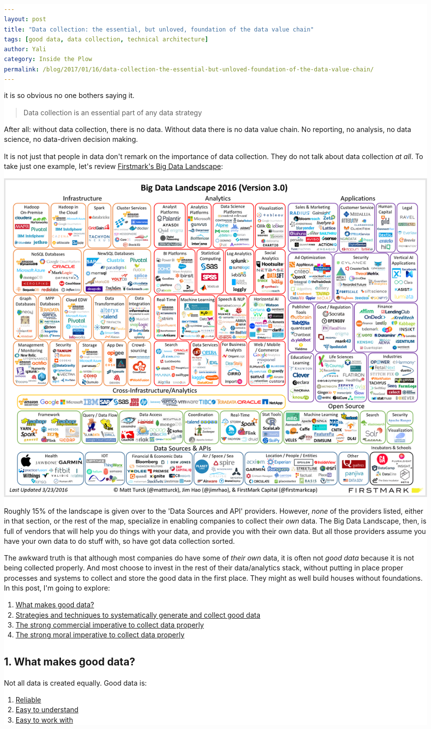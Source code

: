 ```yaml
---
layout: post
title: "Data collection: the essential, but unloved, foundation of the data value chain"
tags: [good data, data collection, technical architecture]
author: Yali
category: Inside the Plow
permalink: /blog/2017/01/16/data-collection-the-essential-but-unloved-foundation-of-the-data-value-chain/
---
```


it is so obvious no one bothers saying it.

> Data collection is an essential part of any data strategy

After all: without data collection, there is no data. Without data there is no data value chain. No reporting, no analysis, no data science, no data-driven decision making.

It is not just that people in data don't remark on the importance of data collection. They do not talk about data collection *at all*. To take just one example, let's review [Firstmark's Big Data Landscape][big-data-landscape]:

![Firstmark-big-data-landscape-2016][big-data-landscape-image]

Roughly 15% of the landscape is given over to the 'Data Sources and API' providers. However, *none* of the providers listed, either in that section, or the rest of the map, specialize in enabling companies to collect their *own* data. The Big Data Landscape, then, is full of vendors that will help you do things with your data, and provide you with their own data. But all those providers assume you have your own data to do stuff with, so have got data collection sorted.

The awkward truth is that although most companies do have some of *their own* data, it is often not *good data* because it is not being collected properly. And most choose to invest in the rest of their data/analytics stack, without putting in place proper processes and systems to collect and store the good data in the first place. They might as well build houses without foundations. In this post, I'm going to explore:

1. [What makes good data?](/blog/2017/01/16/data-collection-the-essential-but-unloved-foundation-of-the-data-value-chain/#what-makes-good-data)
2. [Strategies and techniques to systematically generate and collect good data](/blog/2017/01/16/data-collection-the-essential-but-unloved-foundation-of-the-data-value-chain/#strategies-and-techniques-for-systematically-collecting-and-generating-good-data)
3. [The strong commercial imperative to collect data properly](/blog/2017/01/16/data-collection-the-essential-but-unloved-foundation-of-the-data-value-chain/#commercial-imperative)
4. [The strong moral imperative to collect data properly](/blog/2017/01/16/data-collection-the-essential-but-unloved-foundation-of-the-data-value-chain/#moral-imperative)



<h2 id="what-makes-good-data">1. What makes good data?</h2>

Not all data is created equally. Good data is:

1. [Reliable](#reliable)
2. [Easy to understand](#easy-to-understand)
3. [Easy to work with](#easy-to-work-with)


[big-data-landscape]: http://mattturck.com/2016/02/01/big-data-landscape/
[big-data-landscape-image]: /assets/img/blog/2017/01/Big-Data-Landscape-2016-v18-FINAL.png
[introduction-to-event-data-modeling]: /blog/2016/03/16/introduction-to-event-data-modeling/
[identity-stitching]: http://discourse.snowplowanalytics.com/t/identifying-users-identity-stitching/31
[contact]: /about/index.html
[discourse]: http://discourse.snowplowanalytics.com/t/data-collection-the-essential-but-unloved-foundation-of-the-data-value-chain/932